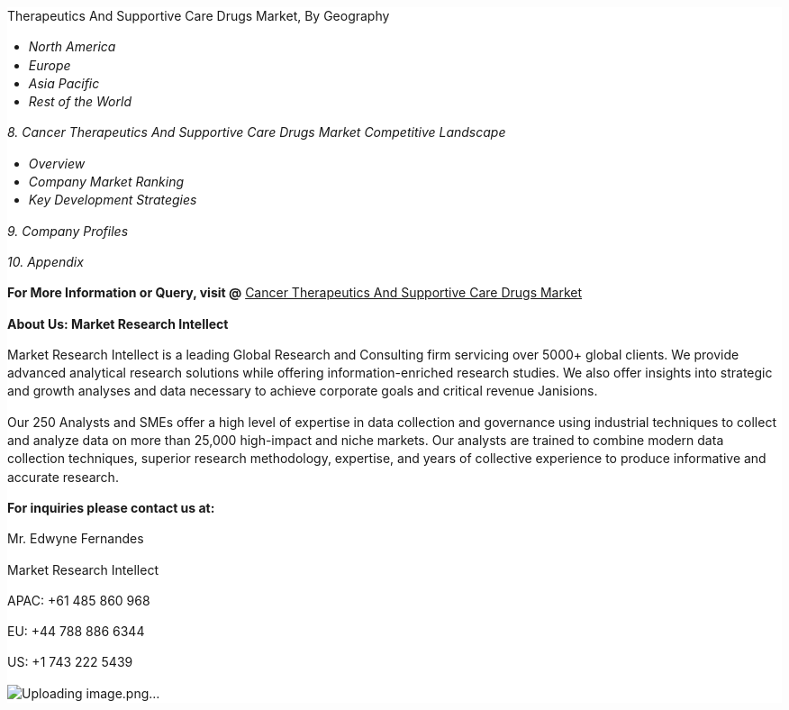 Therapeutics And Supportive Care Drugs Market, By Geography</span></em></p><ul><li><em><span class="">North America</span></em></li><li><em><span class="">Europe</span></em></li><li><em><span class="">Asia Pacific</span></em></li><li><em><span class="">Rest of the World</span></em></li></ul><p><em><span class="font-[700]">8. Cancer Therapeutics And Supportive Care Drugs Market Competitive Landscape</span></em></p><ul><li><em><span class="">Overview</span></em></li><li><em><span class="">Company Market Ranking</span></em></li><li><em><span class="">Key Development Strategies</span></em></li></ul><p><em><span class="font-[700]">9. Company Profiles</span></em></p><p><em><span class="font-[700]">10. Appendix</span></em></p><p><span class="font-[700]"><strong>For More Information or Query, visit&nbsp;@</strong>&nbsp;</span><span class="font-[700]"><a href="https://www.marketresearchintellect.com/product/global-cancer-therapeutics-and-supportive-care-drugs-market-size-and-forcast/?utm_source=Linkedin&utm_medium=829" target="_blank" data-tracking-control-name="article-ssr-frontend-pulse_little-text-block" data-tracking-will-navigate="" data-test-link="">Cancer Therapeutics And Supportive Care Drugs Market</a></span></p><p><strong><span class="font-[700]">About Us: Market Research Intellect</span></strong></p><p><span class="">Market Research Intellect is a leading Global Research and Consulting firm servicing over 5000+ global clients. We provide advanced analytical research solutions while offering information-enriched research studies.&nbsp;</span>We also offer insights into strategic and growth analyses and data necessary to achieve corporate goals and critical revenue Janisions.</p><p><span class="">Our 250 Analysts and SMEs offer a high level of expertise in data collection and governance using industrial techniques to collect and analyze data on more than 25,000 high-impact and niche markets. Our analysts are trained to combine modern data collection techniques, superior research methodology, expertise, and years of collective experience to produce informative and accurate research.</span></p><p><strong>For inquiries please contact us at:</strong></p><p>Mr. Edwyne Fernandes</p><p>Market Research Intellect</p><p>APAC: +61 485 860 968</p><p>EU: +44 788 886 6344</p><p>US: +1 743 222 5439</p>
![Uploading image.png…]()
